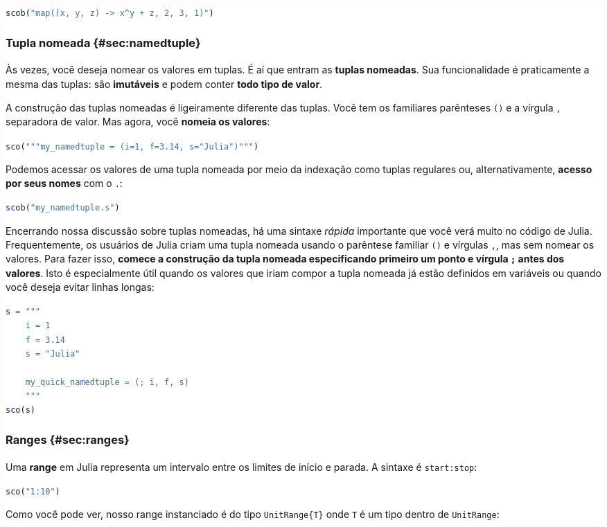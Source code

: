 ```jl
scob("map((x, y, z) -> x^y + z, 2, 3, 1)")
```

### Tupla nomeada {#sec:namedtuple}

Às vezes, você deseja nomear os valores em tuplas.
É aí que entram as **tuplas nomeadas**.
Sua funcionalidade é praticamente a mesma das tuplas:
são **imutáveis** e podem conter **todo tipo de valor**.

A construção das tuplas nomeadas é ligeiramente diferente das tuplas.
Você tem os familiares parênteses `()` e a vírgula `,` separadora de valor.
Mas agora, você **nomeia os valores**:

```jl
sco("""my_namedtuple = (i=1, f=3.14, s="Julia")""")
```

Podemos acessar os valores de uma tupla nomeada por meio da indexação como tuplas regulares ou, alternativamente, **acesso por seus nomes** com o `.`:

```jl
scob("my_namedtuple.s")
```

Encerrando nossa discussão sobre tuplas nomeadas, há uma sintaxe *rápida* importante que você verá muito no código de Julia.
Frequentemente, os usuários de Julia criam uma tupla nomeada usando o parêntese familiar `()` e vírgulas `,`, mas sem nomear os valores.
Para fazer isso, **comece a construção da tupla nomeada especificando primeiro um ponto e vírgula `;` antes dos valores**.
Isto é especialmente útil quando os valores que iriam compor a tupla nomeada já estão definidos em variáveis ou quando você deseja evitar linhas longas:

```jl
s = """
    i = 1
    f = 3.14
    s = "Julia"

    my_quick_namedtuple = (; i, f, s)
    """
sco(s)
```

### Ranges {#sec:ranges}

Uma **range** em Julia representa um intervalo entre os limites de início e parada.
A sintaxe é `start:stop`:

```jl
sco("1:10")
```

Como você pode ver, nosso range instanciado é do tipo `UnitRange{T}` onde `T` é um tipo dentro de `UnitRange`:
